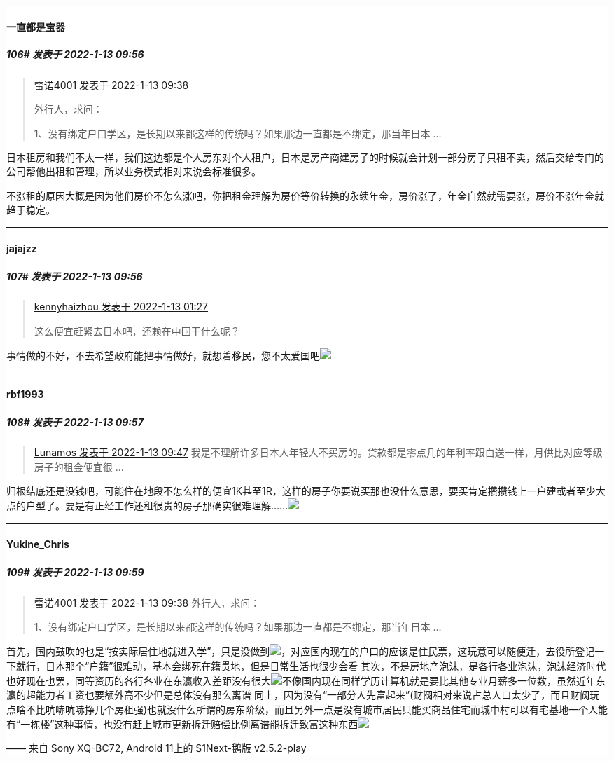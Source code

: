 *****

####  一直都是宝器  
##### 106#       发表于 2022-1-13 09:56

<blockquote><a href="httphttps://bbs.saraba1st.com/2b/forum.php?mod=redirect&amp;goto=findpost&amp;pid=54269784&amp;ptid=2047074" target="_blank">雷诺4001 发表于 2022-1-13 09:38</a>

外行人，求问：

1、没有绑定户口学区，是长期以来都这样的传统吗？如果那边一直都是不绑定，那当年日本 ...</blockquote>
日本租房和我们不太一样，我们这边都是个人房东对个人租户，日本是房产商建房子的时候就会计划一部分房子只租不卖，然后交给专门的公司帮他出租和管理，所以业务模式相对来说会标准很多。

不涨租的原因大概是因为他们房价不怎么涨吧，你把租金理解为房价等价转换的永续年金，房价涨了，年金自然就需要涨，房价不涨年金就趋于稳定。

*****

####  jajajzz  
##### 107#       发表于 2022-1-13 09:56

<blockquote><a href="httphttps://bbs.saraba1st.com/2b/forum.php?mod=redirect&amp;goto=findpost&amp;pid=54268337&amp;ptid=2047074" target="_blank">kennyhaizhou 发表于 2022-1-13 01:27</a>

这么便宜赶紧去日本吧，还赖在中国干什么呢？</blockquote>
事情做的不好，不去希望政府能把事情做好，就想着移民，您不太爱国吧<img src="https://static.saraba1st.com/image/smiley/face2017/037.png" referrerpolicy="no-referrer">

*****

####  rbf1993  
##### 108#       发表于 2022-1-13 09:57

<blockquote><a href="httphttps://bbs.saraba1st.com/2b/forum.php?mod=redirect&amp;goto=findpost&amp;pid=54269887&amp;ptid=2047074" target="_blank">Lunamos 发表于 2022-1-13 09:47</a>
我是不理解许多日本人年轻人不买房的。贷款都是零点几的年利率跟白送一样，月供比对应等级房子的租金便宜很 ...</blockquote>
归根结底还是没钱吧，可能住在地段不怎么样的便宜1K甚至1R，这样的房子你要说买那也没什么意思，要买肯定攒攒钱上一户建或者至少大点的户型了。要是有正经工作还租很贵的房子那确实很难理解……<img src="https://static.saraba1st.com/image/smiley/face2017/009.gif" referrerpolicy="no-referrer">

*****

####  Yukine_Chris  
##### 109#       发表于 2022-1-13 09:59

<blockquote><a href="httphttps://bbs.saraba1st.com/2b/forum.php?mod=redirect&amp;goto=findpost&amp;pid=54269784&amp;ptid=2047074" target="_blank">雷诺4001 发表于 2022-1-13 09:38</a>
外行人，求问：

1、没有绑定户口学区，是长期以来都这样的传统吗？如果那边一直都是不绑定，那当年日本 ...</blockquote>
首先，国内鼓吹的也是“按实际居住地就进入学”，只是没做到<img src="https://static.saraba1st.com/image/smiley/face2017/067.png" referrerpolicy="no-referrer">，对应国内现在的户口的应该是住民票，这玩意可以随便迁，去役所登记一下就行，日本那个“户籍”很难动，基本会绑死在籍贯地，但是日常生活也很少会看
其次，不是房地产泡沫，是各行各业泡沫，泡沫经济时代也好现在也罢，同等资历的各行各业在东瀛收入差距没有很大<img src="https://static.saraba1st.com/image/smiley/face2017/067.png" referrerpolicy="no-referrer">不像国内现在同样学历计算机就是要比其他专业月薪多一位数，虽然近年东瀛的超能力者工资也要额外高不少但是总体没有那么离谱
同上，因为没有“一部分人先富起来”(财阀相对来说占总人口太少了，而且财阀玩点啥不比吭哧吭哧挣几个房租强)也就没什么所谓的房东阶级，而且另外一点是没有城市居民只能买商品住宅而城中村可以有宅基地一个人能有“一栋楼”这种事情，也没有赶上城市更新拆迁赔偿比例离谱能拆迁致富这种东西<img src="https://static.saraba1st.com/image/smiley/face2017/067.png" referrerpolicy="no-referrer">

—— 来自 Sony XQ-BC72, Android 11上的 [S1Next-鹅版](https://github.com/ykrank/S1-Next/releases) v2.5.2-play
